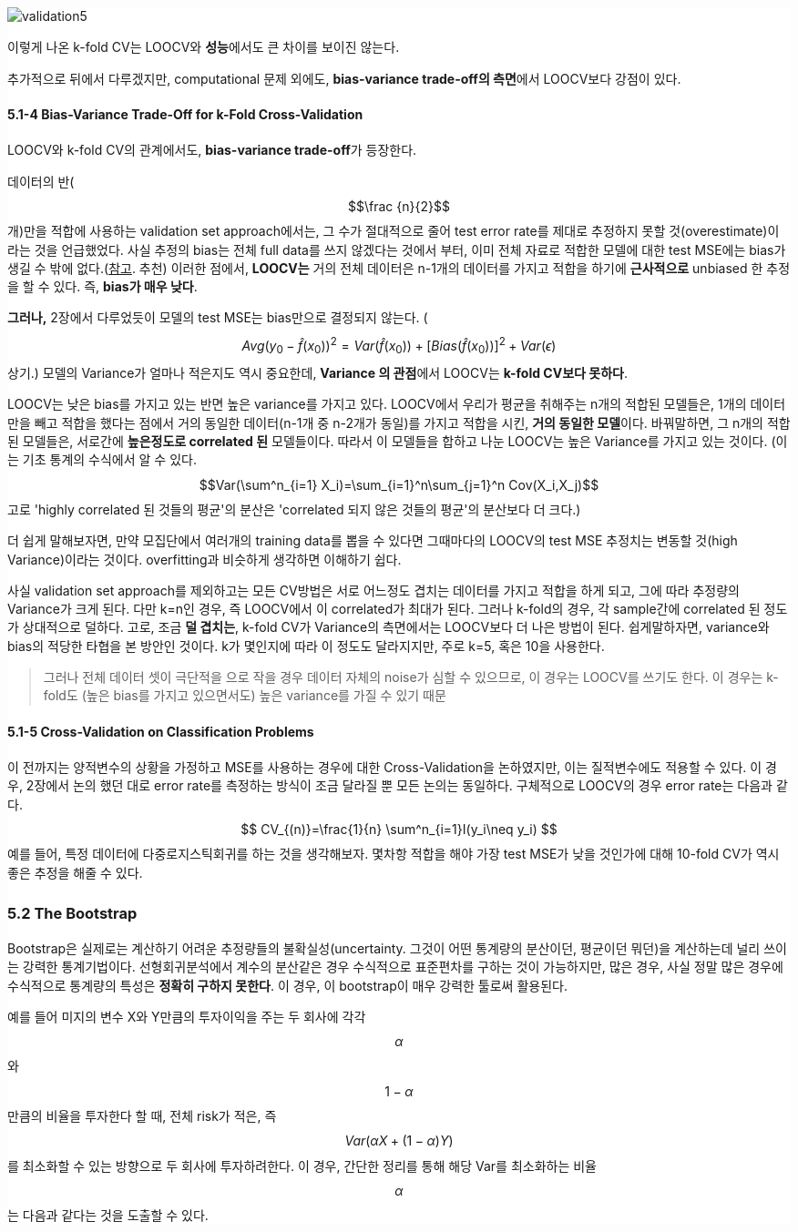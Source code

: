 ![validation5](https://user-images.githubusercontent.com/31824102/35428683-54faf674-0268-11e8-84d9-32fd191b24a3.PNG)

이렇게 나온 k-fold CV는 LOOCV와 **성능**에서도 큰 차이를 보이진 않는다. 

추가적으로 뒤에서 다루겠지만, computational 문제 외에도, **bias-variance trade-off의 측면**에서 LOOCV보다 강점이 있다.

#### 5.1-4 Bias-Variance Trade-Off for k-Fold Cross-Validation

LOOCV와 k-fold CV의 관계에서도, **bias-variance trade-off**가 등장한다. 

데이터의 반($$\frac {n}{2}$$개)만을 적합에 사용하는 validation set approach에서는, 그 수가 절대적으로 줄어 test error rate를 제대로 추정하지 못할 것(overestimate)이라는 것을 언급했었다.  사실 추정의 bias는 전체 full data를 쓰지 않겠다는 것에서 부터, 이미 전체 자료로 적합한 모델에 대한 test MSE에는 bias가 생길 수 밖에 없다.([참고](https://stats.stackexchange.com/questions/154830/10-fold-cross-validation-vs-leave-one-out-cross-validation?noredirect=1&lq=1). 추천) 이러한 점에서, **LOOCV는** 거의 전체 데이터은 n-1개의 데이터를 가지고 적합을 하기에 **근사적으로** unbiased 한 추정을 할 수 있다. 즉, **bias가 매우 낮다**. 

**그러나,** 2장에서 다루었듯이 모델의 test MSE는 bias만으로 결정되지 않는다. ($$Avg({y}_{0}-\hat f({x}_{0}))^2=Var(\hat f({x}_{0}))+[Bias(\hat f({x}_{0}))]^2+Var(\epsilon)$$ 상기.) 모델의 Variance가 얼마나 적은지도 역시 중요한데, **Variance 의 관점**에서 LOOCV는 **k-fold CV보다 못하다**. 

LOOCV는 낮은 bias를 가지고 있는 반면 높은 variance를 가지고 있다. LOOCV에서 우리가 평균을 취해주는 n개의 적합된 모델들은, 1개의 데이터만을 빼고 적합을 했다는 점에서 거의 동일한 데이터(n-1개 중 n-2개가 동일)를 가지고 적합을 시킨, **거의 동일한 모델**이다. 바꿔말하면, 그 n개의 적합된 모델들은, 서로간에 **높은정도로 correlated 된** 모델들이다. 따라서 이 모델들을 합하고 나눈 LOOCV는 높은 Variance를 가지고 있는 것이다. (이는 기초 통계의 수식에서 알 수 있다. $$Var(\sum^n_{i=1} X_i)=\sum_{i=1}^n\sum_{j=1}^n Cov(X_i,X_j)$$ 고로 'highly correlated 된 것들의 평균'의 분산은 'correlated 되지 않은 것들의 평균'의 분산보다 더 크다.)

더 쉽게 말해보자면, 만약 모집단에서 여러개의 training data를 뽑을 수 있다면 그때마다의 LOOCV의 test MSE 추정치는 변동할 것(high Variance)이라는 것이다. overfitting과 비슷하게 생각하면 이해하기 쉽다.

사실 validation set approach를 제외하고는 모든 CV방법은 서로 어느정도 겹치는 데이터를 가지고 적합을 하게 되고, 그에 따라 추정량의 Variance가 크게 된다.  다만 k=n인 경우, 즉 LOOCV에서 이 correlated가 최대가 된다. 그러나 k-fold의 경우, 각 sample간에 correlated 된 정도가 상대적으로 덜하다. 고로, 조금 **덜 겹치는**, k-fold CV가 Variance의 측면에서는 LOOCV보다 더 나은 방법이 된다. 쉽게말하자면, variance와 bias의 적당한 타협을 본 방안인 것이다. k가 몇인지에 따라 이 정도도 달라지지만, 주로 k=5, 혹은 10을 사용한다. 

>  그러나 전체 데이터 셋이 극단적을 으로 작을 경우 데이터 자체의 noise가 심할 수 있으므로, 이 경우는 LOOCV를 쓰기도 한다. 이 경우는 k-fold도 (높은 bias를 가지고 있으면서도)  높은 variance를 가질 수 있기 때문

#### 5.1-5 Cross-Validation on Classification Problems

이 전까지는 양적변수의 상황을 가정하고 MSE를 사용하는 경우에 대한 Cross-Validation을 논하였지만, 이는 질적변수에도 적용할 수 있다. 이 경우, 2장에서 논의 했던 대로 error rate를 측정하는 방식이 조금 달라질 뿐 모든 논의는 동일하다. 구체적으로 LOOCV의 경우 error rate는 다음과 같다.
$$
CV_{(n)}=\frac{1}{n} \sum^n_{i=1}I(y_i\neq y_i)
$$
예를 들어, 특정 데이터에 다중로지스틱회귀를 하는 것을 생각해보자. 몇차항 적합을 해야 가장 test MSE가 낮을 것인가에 대해 10-fold CV가 역시 좋은 추정을 해줄 수 있다.
### 5.2 The Bootstrap

Bootstrap은 실제로는 계산하기 어려운 추정량들의 불확실성(uncertainty. 그것이 어떤 통계량의 분산이던, 평균이던 뭐던)을 계산하는데 널리 쓰이는 강력한 통계기법이다. 선형회귀분석에서 계수의 분산같은 경우 수식적으로 표준편차를 구하는 것이 가능하지만, 많은 경우, 사실 정말 많은 경우에 수식적으로 통계량의 특성은 **정확히 구하지 못한다**. 이 경우, 이 bootstrap이 매우 강력한 툴로써 활용된다. 

예를 들어 미지의 변수 X와 Y만큼의 투자이익을 주는 두 회사에 각각 $$\alpha$$와 $$1-\alpha$$만큼의 비율을 투자한다 할 때, 전체 risk가 적은, 즉 $$Var(\alpha X+(1-\alpha)Y)$$를 최소화할 수 있는 방향으로 두 회사에 투자하려한다. 이 경우, 간단한 정리를 통해 해당 Var를 최소화하는 비율$$\alpha$$는 다음과 같다는 것을 도출할 수 있다.
